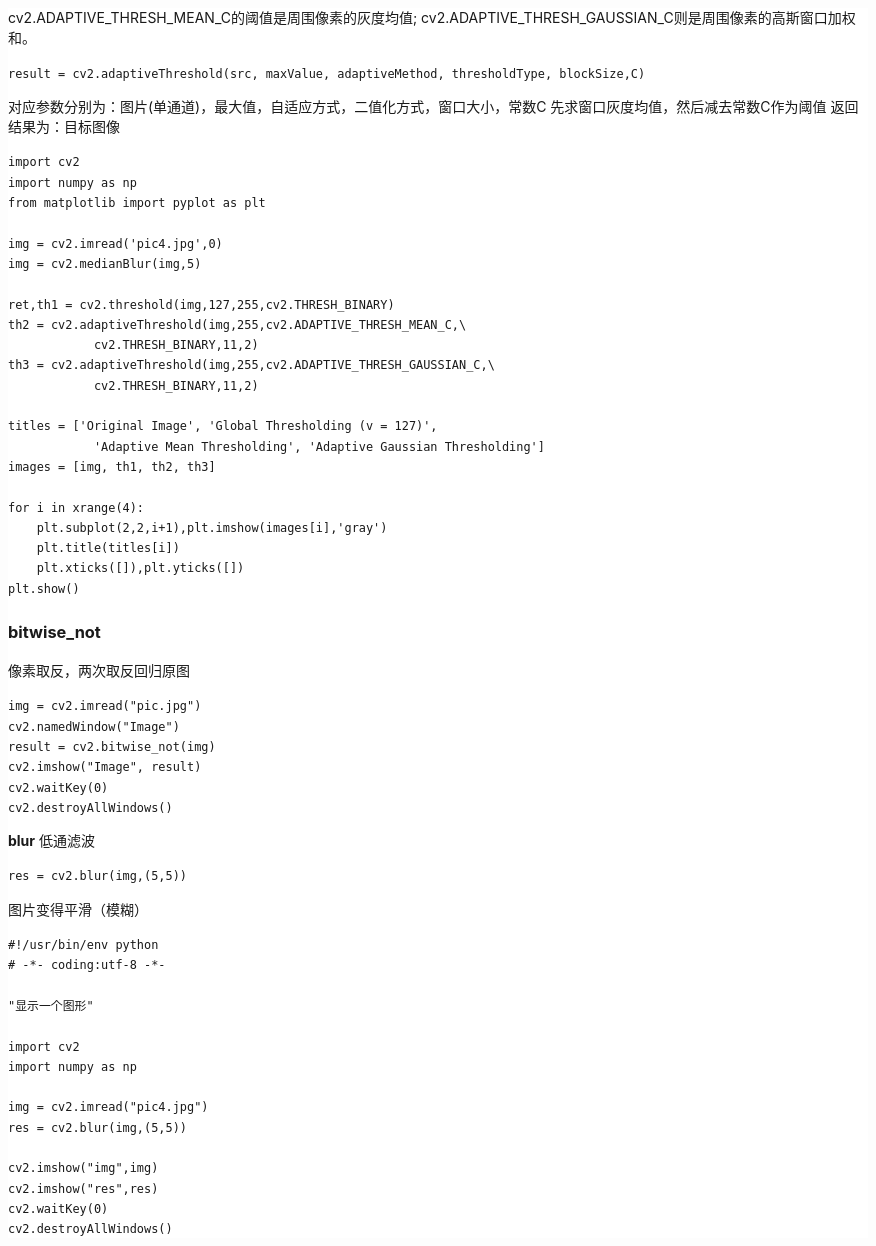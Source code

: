cv2.ADAPTIVE_THRESH_MEAN_C的阈值是周围像素的灰度均值;
cv2.ADAPTIVE_THRESH_GAUSSIAN_C则是周围像素的高斯窗口加权和。
```
result = cv2.adaptiveThreshold(src, maxValue, adaptiveMethod, thresholdType, blockSize,C) 
```
对应参数分别为：图片(单通道)，最大值，自适应方式，二值化方式，窗口大小，常数C
先求窗口灰度均值，然后减去常数C作为阈值
返回结果为：目标图像
```
import cv2
import numpy as np
from matplotlib import pyplot as plt

img = cv2.imread('pic4.jpg',0)
img = cv2.medianBlur(img,5)

ret,th1 = cv2.threshold(img,127,255,cv2.THRESH_BINARY)
th2 = cv2.adaptiveThreshold(img,255,cv2.ADAPTIVE_THRESH_MEAN_C,\
            cv2.THRESH_BINARY,11,2)
th3 = cv2.adaptiveThreshold(img,255,cv2.ADAPTIVE_THRESH_GAUSSIAN_C,\
            cv2.THRESH_BINARY,11,2)

titles = ['Original Image', 'Global Thresholding (v = 127)',
            'Adaptive Mean Thresholding', 'Adaptive Gaussian Thresholding']
images = [img, th1, th2, th3]

for i in xrange(4):
    plt.subplot(2,2,i+1),plt.imshow(images[i],'gray')
    plt.title(titles[i])
    plt.xticks([]),plt.yticks([])
plt.show()
```
### bitwise_not
像素取反，两次取反回归原图
```
img = cv2.imread("pic.jpg")
cv2.namedWindow("Image")
result = cv2.bitwise_not(img)
cv2.imshow("Image", result)
cv2.waitKey(0)
cv2.destroyAllWindows()
```
**blur**
低通滤波
```
res = cv2.blur(img,(5,5))
```
图片变得平滑（模糊）
```
#!/usr/bin/env python
# -*- coding:utf-8 -*-

"显示一个图形"

import cv2
import numpy as np

img = cv2.imread("pic4.jpg")
res = cv2.blur(img,(5,5))

cv2.imshow("img",img)
cv2.imshow("res",res)
cv2.waitKey(0)
cv2.destroyAllWindows()
```